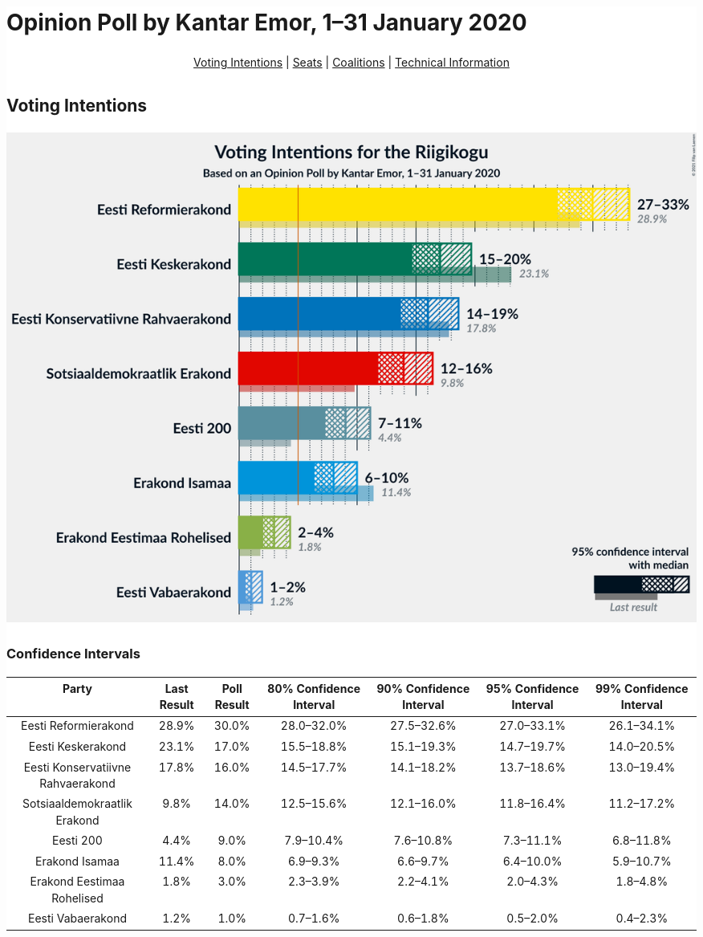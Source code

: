 # Opinion Poll by Kantar Emor, 1–31 January 2020

<p align="center"><a href="#voting-intentions">Voting Intentions</a> | <a href="#seats">Seats</a> | <a href="#coalitions">Coalitions</a> | <a href="#technical-information">Technical Information</a></p>

## Voting Intentions

![Graph with voting intentions not yet produced](2020-01-31-KantarEmor.png "Voting Intentions")

### Confidence Intervals

| Party | Last Result | Poll Result | 80% Confidence Interval | 90% Confidence Interval | 95% Confidence Interval | 99% Confidence Interval |
|:-----:|:-----------:|:-----------:|:-----------------------:|:-----------------------:|:-----------------------:|:-----------------------:|
| Eesti Reformierakond | 28.9% | 30.0% | 28.0–32.0% |27.5–32.6% |27.0–33.1% |26.1–34.1% |
| Eesti Keskerakond | 23.1% | 17.0% | 15.5–18.8% |15.1–19.3% |14.7–19.7% |14.0–20.5% |
| Eesti Konservatiivne Rahvaerakond | 17.8% | 16.0% | 14.5–17.7% |14.1–18.2% |13.7–18.6% |13.0–19.4% |
| Sotsiaaldemokraatlik Erakond | 9.8% | 14.0% | 12.5–15.6% |12.1–16.0% |11.8–16.4% |11.2–17.2% |
| Eesti 200 | 4.4% | 9.0% | 7.9–10.4% |7.6–10.8% |7.3–11.1% |6.8–11.8% |
| Erakond Isamaa | 11.4% | 8.0% | 6.9–9.3% |6.6–9.7% |6.4–10.0% |5.9–10.7% |
| Erakond Eestimaa Rohelised | 1.8% | 3.0% | 2.3–3.9% |2.2–4.1% |2.0–4.3% |1.8–4.8% |
| Eesti Vabaerakond | 1.2% | 1.0% | 0.7–1.6% |0.6–1.8% |0.5–2.0% |0.4–2.3% |
